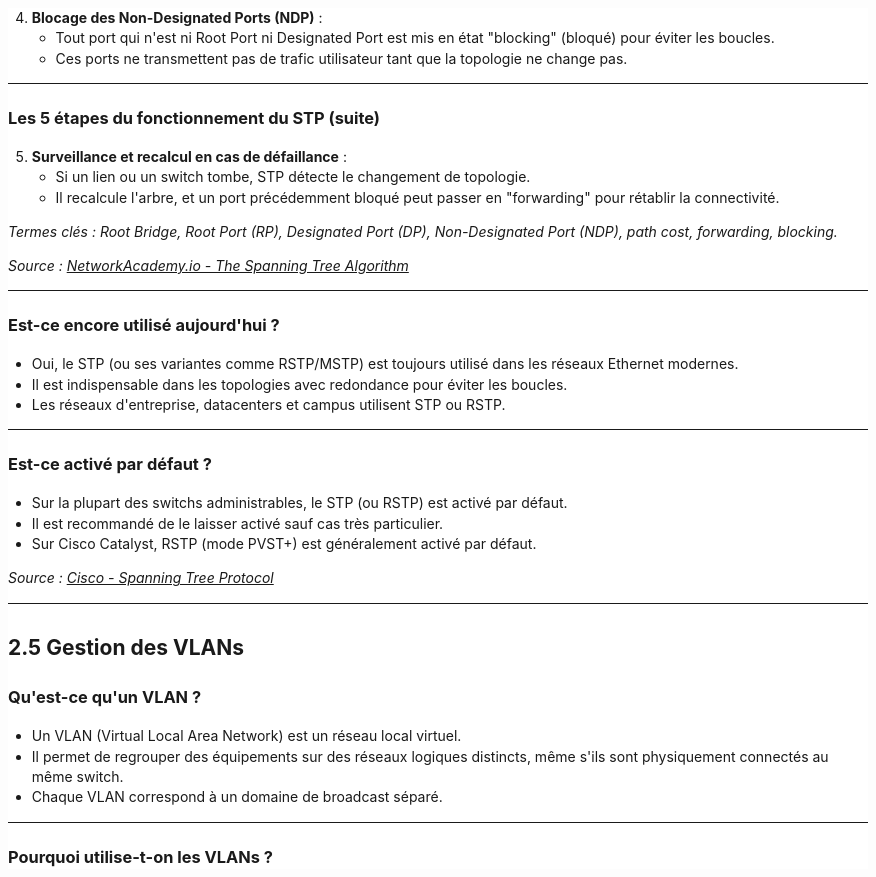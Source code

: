 4. **Blocage des Non-Designated Ports (NDP)** :
   - Tout port qui n'est ni Root Port ni Designated Port est mis en état "blocking" (bloqué) pour éviter les boucles.
   - Ces ports ne transmettent pas de trafic utilisateur tant que la topologie ne change pas.


---

### Les 5 étapes du fonctionnement du STP (suite)

5. **Surveillance et recalcul en cas de défaillance** :
   - Si un lien ou un switch tombe, STP détecte le changement de topologie.
   - Il recalcule l'arbre, et un port précédemment bloqué peut passer en "forwarding" pour rétablir la connectivité.

*Termes clés : Root Bridge, Root Port (RP), Designated Port (DP), Non-Designated Port (NDP), path cost, forwarding, blocking.*

*Source : [NetworkAcademy.io - The Spanning Tree Algorithm](https://www.networkacademy.io/ccna/spanning-tree/the-spanning-tree-algorithm)*

---

### Est-ce encore utilisé aujourd'hui ?

- Oui, le STP (ou ses variantes comme RSTP/MSTP) est toujours utilisé dans les réseaux Ethernet modernes.
- Il est indispensable dans les topologies avec redondance pour éviter les boucles.
- Les réseaux d'entreprise, datacenters et campus utilisent STP ou RSTP.

---

### Est-ce activé par défaut ?

- Sur la plupart des switchs administrables, le STP (ou RSTP) est activé par défaut.
- Il est recommandé de le laisser activé sauf cas très particulier.
- Sur Cisco Catalyst, RSTP (mode PVST+) est généralement activé par défaut.

*Source : [Cisco - Spanning Tree Protocol](https://www.cisco.com/c/en/us/td/docs/routers/access/3200/software/wireless/SpanningTree.html)*

---

## 2.5 Gestion des VLANs

### Qu'est-ce qu'un VLAN ?

- Un VLAN (Virtual Local Area Network) est un réseau local virtuel.
- Il permet de regrouper des équipements sur des réseaux logiques distincts, même s'ils sont physiquement connectés au même switch.
- Chaque VLAN correspond à un domaine de broadcast séparé.

---

### Pourquoi utilise-t-on les VLANs ?
